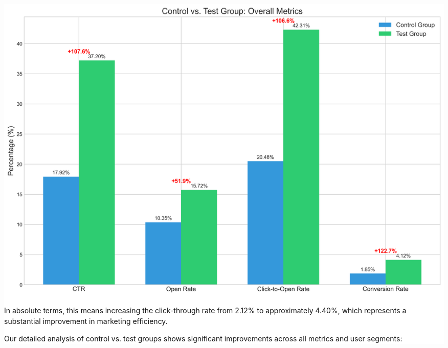 ![Control vs. Test Overall](visualizations/control_vs_test_overall.png)

In absolute terms, this means increasing the click-through rate from 2.12% to approximately 4.40%, which represents a substantial improvement in marketing efficiency.

Our detailed analysis of control vs. test groups shows significant improvements across all metrics and user segments:
